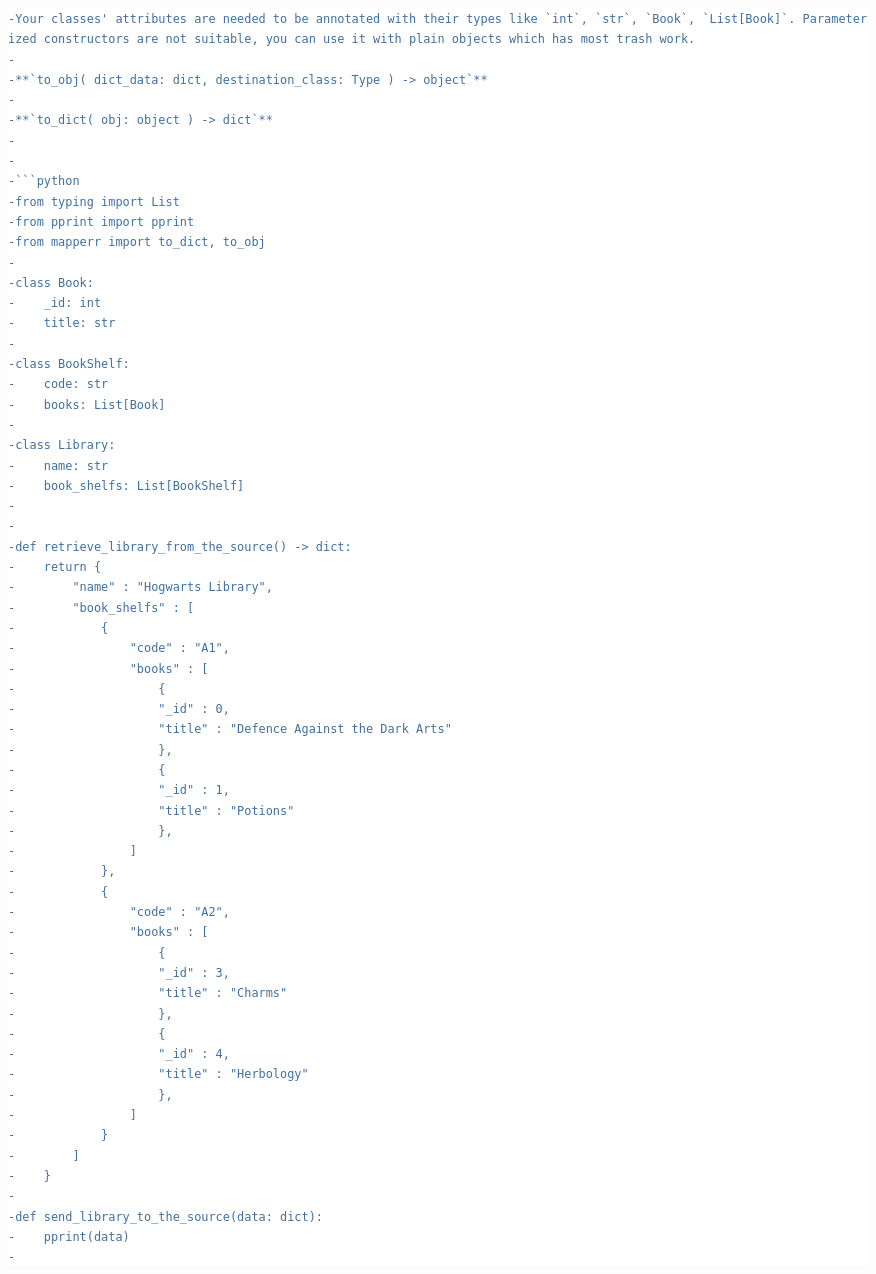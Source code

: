 ```diff
-Your classes' attributes are needed to be annotated with their types like `int`, `str`, `Book`, `List[Book]`. Parameterized constructors are not suitable, you can use it with plain objects which has most trash work.
-
-**`to_obj( dict_data: dict, destination_class: Type ) -> object`**
-
-**`to_dict( obj: object ) -> dict`**
-
-
-```python
-from typing import List
-from pprint import pprint
-from mapperr import to_dict, to_obj
-
-class Book:
-    _id: int
-    title: str
-
-class BookShelf:
-    code: str
-    books: List[Book]
-
-class Library:
-    name: str
-    book_shelfs: List[BookShelf]
-
-
-def retrieve_library_from_the_source() -> dict:
-    return {
-        "name" : "Hogwarts Library",
-        "book_shelfs" : [
-            {
-                "code" : "A1",
-                "books" : [
-                    {
-                    "_id" : 0,
-                    "title" : "Defence Against the Dark Arts"
-                    },
-                    {
-                    "_id" : 1,
-                    "title" : "Potions"
-                    },
-                ]
-            },
-            {
-                "code" : "A2",
-                "books" : [
-                    {
-                    "_id" : 3,
-                    "title" : "Charms"
-                    },
-                    {
-                    "_id" : 4,
-                    "title" : "Herbology"
-                    },
-                ]
-            }
-        ]
-    }
-
-def send_library_to_the_source(data: dict):
-    pprint(data)
-
```
